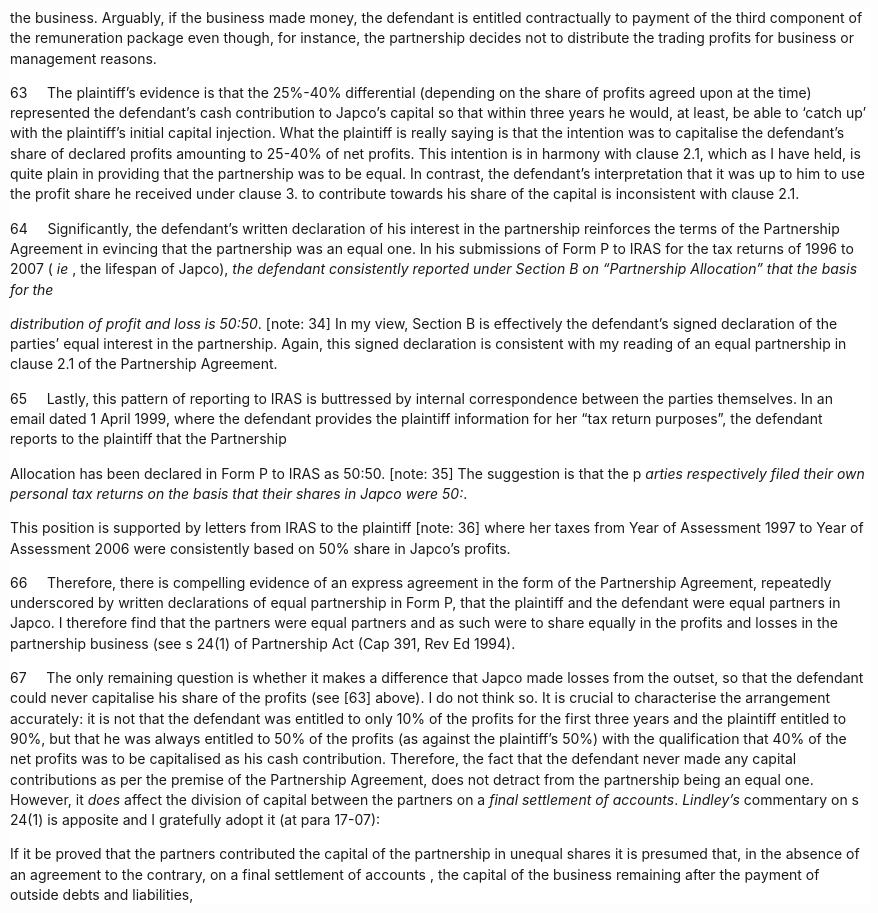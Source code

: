 
the business. Arguably, if the business made money, the defendant is entitled contractually to payment of the third component of the remuneration package even though, for instance, the partnership decides not to distribute the trading profits for business or management reasons. 

63     The plaintiff’s evidence is that the 25%-40% differential (depending on the share of profits agreed upon at the time) represented the defendant’s cash contribution to Japco’s capital so that within three years he would, at least, be able to ‘catch up’ with the plaintiff’s initial capital injection. What the plaintiff is really saying is that the intention was to capitalise the defendant’s share of declared profits amounting to 25-40% of net profits. This intention is in harmony with clause 2.1, which as I have held, is quite plain in providing that the partnership was to be equal. In contrast, the defendant’s interpretation that it was up to him to use the profit share he received under clause 3. to contribute towards his share of the capital is inconsistent with clause 2.1. 

64     Significantly, the defendant’s written declaration of his interest in the partnership reinforces the terms of the Partnership Agreement in evincing that the partnership was an equal one. In his submissions of Form P to IRAS for the tax returns of 1996 to 2007 ( _ie_ , the lifespan of Japco), _the defendant consistently reported under Section B on “Partnership Allocation” that the basis for the_ 

_distribution of profit and loss is 50:50_. [note: 34] In my view, Section B is effectively the defendant’s signed declaration of the parties’ equal interest in the partnership. Again, this signed declaration is consistent with my reading of an equal partnership in clause 2.1 of the Partnership Agreement. 

65     Lastly, this pattern of reporting to IRAS is buttressed by internal correspondence between the parties themselves. In an email dated 1 April 1999, where the defendant provides the plaintiff information for her “tax return purposes”, the defendant reports to the plaintiff that the Partnership 

Allocation has been declared in Form P to IRAS as 50:50. [note: 35] The suggestion is that the p _arties respectively filed their own personal tax returns on the basis that their shares in Japco were 50:_. 

This position is supported by letters from IRAS to the plaintiff [note: 36] where her taxes from Year of Assessment 1997 to Year of Assessment 2006 were consistently based on 50% share in Japco’s profits. 

66     Therefore, there is compelling evidence of an express agreement in the form of the Partnership Agreement, repeatedly underscored by written declarations of equal partnership in Form P, that the plaintiff and the defendant were equal partners in Japco. I therefore find that the partners were equal partners and as such were to share equally in the profits and losses in the partnership business (see s 24(1) of Partnership Act (Cap 391, Rev Ed 1994). 

67     The only remaining question is whether it makes a difference that Japco made losses from the outset, so that the defendant could never capitalise his share of the profits (see [63] above). I do not think so. It is crucial to characterise the arrangement accurately: it is not that the defendant was entitled to only 10% of the profits for the first three years and the plaintiff entitled to 90%, but that he was always entitled to 50% of the profits (as against the plaintiff’s 50%) with the qualification that 40% of the net profits was to be capitalised as his cash contribution. Therefore, the fact that the defendant never made any capital contributions as per the premise of the Partnership Agreement, does not detract from the partnership being an equal one. However, it _does_ affect the division of capital between the partners on a _final settlement of accounts_. _Lindley’s_ commentary on s 24(1) is apposite and I gratefully adopt it (at para 17-07): 

 If it be proved that the partners contributed the capital of the partnership in unequal shares it is presumed that, in the absence of an agreement to the contrary, on a final settlement of accounts , the capital of the business remaining after the payment of outside debts and liabilities, 
